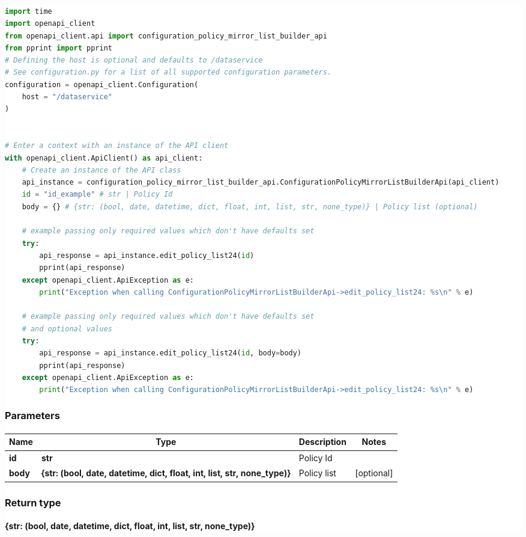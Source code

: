 
```python
import time
import openapi_client
from openapi_client.api import configuration_policy_mirror_list_builder_api
from pprint import pprint
# Defining the host is optional and defaults to /dataservice
# See configuration.py for a list of all supported configuration parameters.
configuration = openapi_client.Configuration(
    host = "/dataservice"
)


# Enter a context with an instance of the API client
with openapi_client.ApiClient() as api_client:
    # Create an instance of the API class
    api_instance = configuration_policy_mirror_list_builder_api.ConfigurationPolicyMirrorListBuilderApi(api_client)
    id = "id_example" # str | Policy Id
    body = {} # {str: (bool, date, datetime, dict, float, int, list, str, none_type)} | Policy list (optional)

    # example passing only required values which don't have defaults set
    try:
        api_response = api_instance.edit_policy_list24(id)
        pprint(api_response)
    except openapi_client.ApiException as e:
        print("Exception when calling ConfigurationPolicyMirrorListBuilderApi->edit_policy_list24: %s\n" % e)

    # example passing only required values which don't have defaults set
    # and optional values
    try:
        api_response = api_instance.edit_policy_list24(id, body=body)
        pprint(api_response)
    except openapi_client.ApiException as e:
        print("Exception when calling ConfigurationPolicyMirrorListBuilderApi->edit_policy_list24: %s\n" % e)
```


### Parameters

Name | Type | Description  | Notes
------------- | ------------- | ------------- | -------------
 **id** | **str**| Policy Id |
 **body** | **{str: (bool, date, datetime, dict, float, int, list, str, none_type)}**| Policy list | [optional]

### Return type

**{str: (bool, date, datetime, dict, float, int, list, str, none_type)}**
